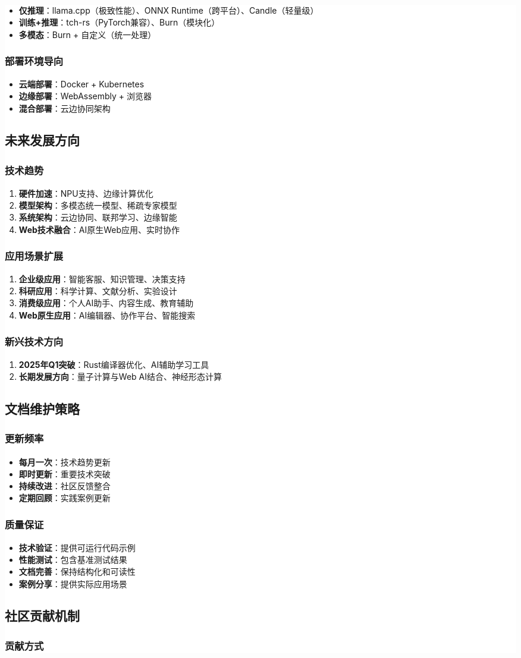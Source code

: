 - **仅推理**：llama.cpp（极致性能）、ONNX Runtime（跨平台）、Candle（轻量级）
- **训练+推理**：tch-rs（PyTorch兼容）、Burn（模块化）
- **多模态**：Burn + 自定义（统一处理）

### 部署环境导向

- **云端部署**：Docker + Kubernetes
- **边缘部署**：WebAssembly + 浏览器
- **混合部署**：云边协同架构

## 未来发展方向

### 技术趋势

1. **硬件加速**：NPU支持、边缘计算优化
2. **模型架构**：多模态统一模型、稀疏专家模型
3. **系统架构**：云边协同、联邦学习、边缘智能
4. **Web技术融合**：AI原生Web应用、实时协作

### 应用场景扩展

1. **企业级应用**：智能客服、知识管理、决策支持
2. **科研应用**：科学计算、文献分析、实验设计
3. **消费级应用**：个人AI助手、内容生成、教育辅助
4. **Web原生应用**：AI编辑器、协作平台、智能搜索

### 新兴技术方向

1. **2025年Q1突破**：Rust编译器优化、AI辅助学习工具
2. **长期发展方向**：量子计算与Web AI结合、神经形态计算

## 文档维护策略

### 更新频率

- **每月一次**：技术趋势更新
- **即时更新**：重要技术突破
- **持续改进**：社区反馈整合
- **定期回顾**：实践案例更新

### 质量保证

- **技术验证**：提供可运行代码示例
- **性能测试**：包含基准测试结果
- **文档完善**：保持结构化和可读性
- **案例分享**：提供实际应用场景

## 社区贡献机制

### 贡献方式

